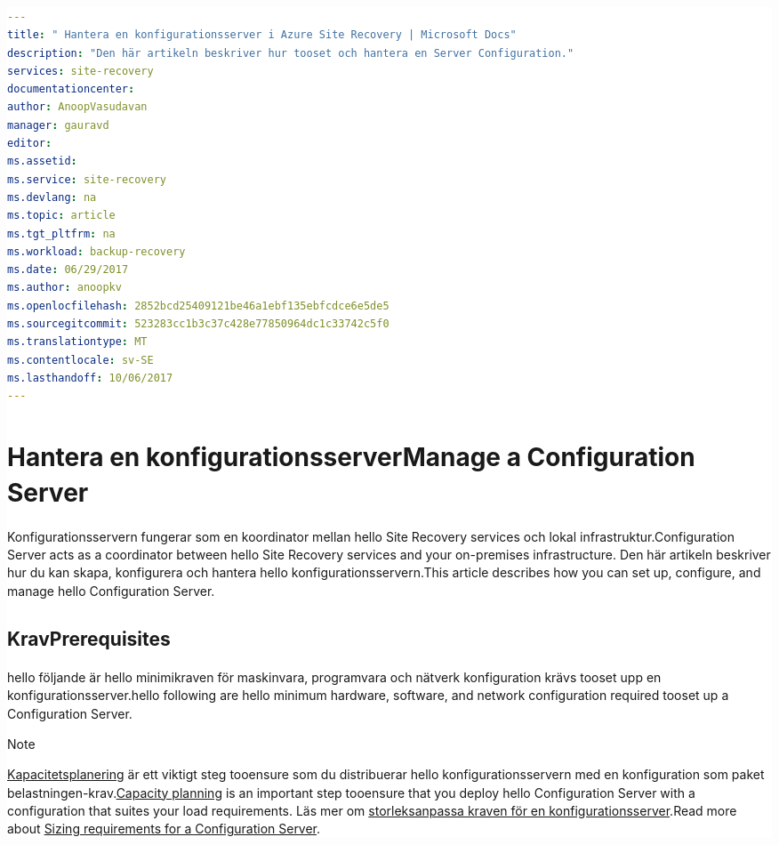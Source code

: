 ```yaml
---
title: " Hantera en konfigurationsserver i Azure Site Recovery | Microsoft Docs"
description: "Den här artikeln beskriver hur tooset och hantera en Server Configuration."
services: site-recovery
documentationcenter: 
author: AnoopVasudavan
manager: gauravd
editor: 
ms.assetid: 
ms.service: site-recovery
ms.devlang: na
ms.topic: article
ms.tgt_pltfrm: na
ms.workload: backup-recovery
ms.date: 06/29/2017
ms.author: anoopkv
ms.openlocfilehash: 2852bcd25409121be46a1ebf135ebfcdce6e5de5
ms.sourcegitcommit: 523283cc1b3c37c428e77850964dc1c33742c5f0
ms.translationtype: MT
ms.contentlocale: sv-SE
ms.lasthandoff: 10/06/2017
---
```

# <a name="manage-a-configuration-server"></a><span data-ttu-id="33f0d-103">Hantera en konfigurationsserver</span><span class="sxs-lookup"><span data-stu-id="33f0d-103">Manage a Configuration Server</span></span>

<span data-ttu-id="33f0d-104">Konfigurationsservern fungerar som en koordinator mellan hello Site Recovery services och lokal infrastruktur.</span><span class="sxs-lookup"><span data-stu-id="33f0d-104">Configuration Server acts as a coordinator between hello Site Recovery services and your on-premises infrastructure.</span></span> <span data-ttu-id="33f0d-105">Den här artikeln beskriver hur du kan skapa, konfigurera och hantera hello konfigurationsservern.</span><span class="sxs-lookup"><span data-stu-id="33f0d-105">This article describes how you can set up, configure, and manage hello Configuration Server.</span></span>

## <a name="prerequisites"></a><span data-ttu-id="33f0d-106">Krav</span><span class="sxs-lookup"><span data-stu-id="33f0d-106">Prerequisites</span></span>
<span data-ttu-id="33f0d-107">hello följande är hello minimikraven för maskinvara, programvara och nätverk konfiguration krävs tooset upp en konfigurationsserver.</span><span class="sxs-lookup"><span data-stu-id="33f0d-107">hello following are hello minimum hardware, software, and network configuration required tooset up a Configuration Server.</span></span>

> [!NOTE]
> <span data-ttu-id="33f0d-108">[Kapacitetsplanering](site-recovery-capacity-planner.md) är ett viktigt steg tooensure som du distribuerar hello konfigurationsservern med en konfiguration som paket belastningen-krav.</span><span class="sxs-lookup"><span data-stu-id="33f0d-108">[Capacity planning](site-recovery-capacity-planner.md) is an important step tooensure that you deploy hello Configuration Server with a configuration that suites your load requirements.</span></span> <span data-ttu-id="33f0d-109">Läs mer om [storleksanpassa kraven för en konfigurationsserver](#sizing-requirements-for-a-configuration-server).</span><span class="sxs-lookup"><span data-stu-id="33f0d-109">Read more about [Sizing requirements for a Configuration Server](#sizing-requirements-for-a-configuration-server).</span></span>
